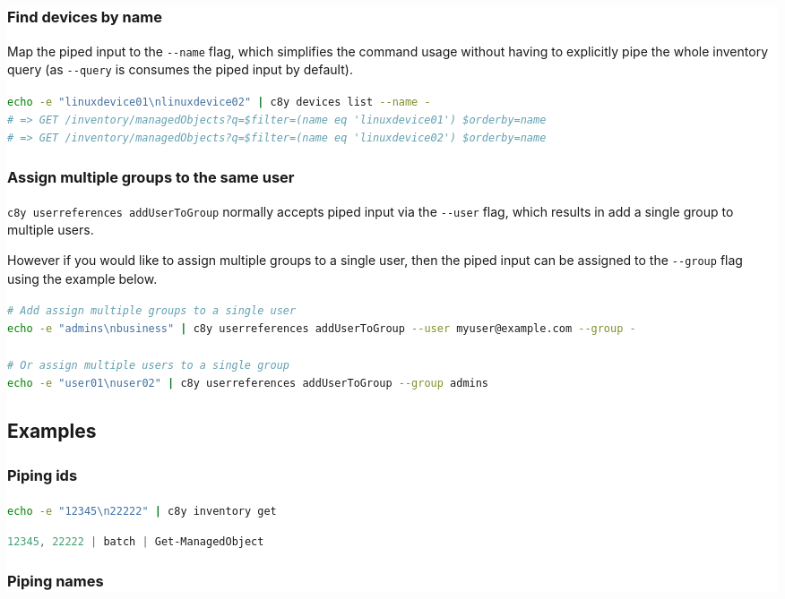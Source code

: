 </CodeExample>

### Find devices by name

Map the piped input to the `--name` flag, which simplifies the command usage without having to explicitly pipe the whole inventory query (as `--query` is consumes the piped input by default).

<CodeExample>

```bash
echo -e "linuxdevice01\nlinuxdevice02" | c8y devices list --name -
# => GET /inventory/managedObjects?q=$filter=(name eq 'linuxdevice01') $orderby=name
# => GET /inventory/managedObjects?q=$filter=(name eq 'linuxdevice02') $orderby=name
```

</CodeExample>

### Assign multiple groups to the same user

`c8y userreferences addUserToGroup` normally accepts piped input via the `--user` flag, which results in add a single group to multiple users.

However if you would like to assign multiple groups to a single user, then the piped input can be assigned to the `--group` flag using the example below.

<CodeExample>

```bash
# Add assign multiple groups to a single user
echo -e "admins\nbusiness" | c8y userreferences addUserToGroup --user myuser@example.com --group -

# Or assign multiple users to a single group
echo -e "user01\nuser02" | c8y userreferences addUserToGroup --group admins
```

</CodeExample>


## Examples

### Piping ids

<CodeExample>

```bash
echo -e "12345\n22222" | c8y inventory get
```

```powershell
12345, 22222 | batch | Get-ManagedObject
```

</CodeExample>

### Piping names

<CodeExample>
